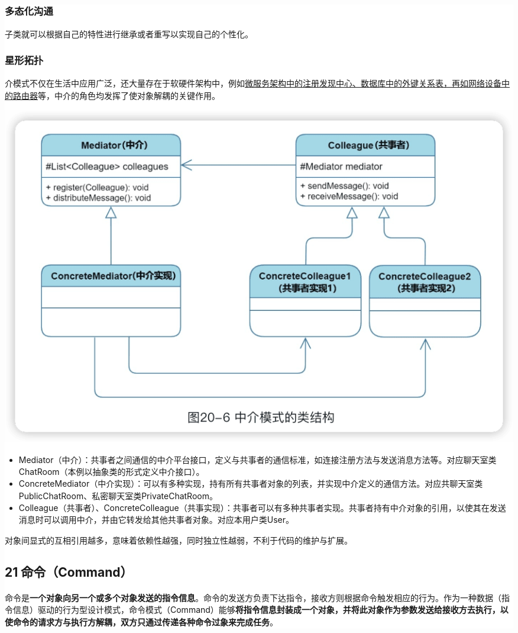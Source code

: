 ### 多态化沟通

子类就可以根据自己的特性进行继承或者重写以实现自己的个性化。

### 星形拓扑

介模式不仅在生活中应用广泛，还大量存在于软硬件架构中，例如<u>微服务架构中的注册发现中心、数据库中的外键关系表，再如网络设备中的路由器</u>等，中介的角色均发挥了使对象解耦的关键作用。

![](images/image-20230306172159304.png)

- Mediator（中介）：共事者之间通信的中介平台接口，定义与共事者的通信标准，如连接注册方法与发送消息方法等。对应聊天室类ChatRoom（本例以抽象类的形式定义中介接口）。
- ConcreteMediator（中介实现）：可以有多种实现，持有所有共事者对象的列表，并实现中介定义的通信方法。对应共聊天室类PublicChatRoom、私密聊天室类PrivateChatRoom。
- Colleague（共事者）、ConcreteColleague（共事实现）：共事者可以有多种共事者实现。共事者持有中介对象的引用，以使其在发送消息时可以调用中介，并由它转发给其他共事者对象。对应本用户类User。

对象间显式的互相引用越多，意味着依赖性越强，同时独立性越弱，不利于代码的维护与扩展。



## 21 命令（Command）

命令是**一个对象向另一个或多个对象发送的指令信息**。命令的发送方负责下达指令，接收方则根据命令触发相应的行为。作为一种数据（指令信息）驱动的行为型设计模式，命令模式（Command）能够**将指令信息封装成一个对象，并将此对象作为参数发送给接收方去执行，以使命令的请求方与执行方解耦，双方只通过传递各种命令过象来完成任务**。

